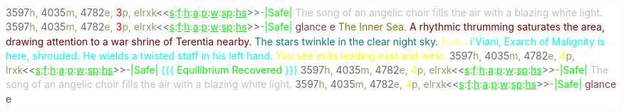 </font><font color="#696969">3597</font><font color="#999966">h, </font><font color="#696969">4035</font><font color="#999966">m, </font><font color="#696969">4782</font><font color="#999966">e, </font><font color="#FF0000">3</font><font color="#999966">p, elrxk</font><font color="#696969">&lt;&lt;</font><font color="#00FF00"><u>s</u></font><font color="#999966">:</font><font color="#00FF00"><u>f</u></font><font color="#999966">:</font><font color="#00FF00"><u>h</u></font><font color="#999966">:</font><font color="#00FF00"><u>a</u></font><font color="#999966">:</font><font color="#00FF00"><u>p</u></font><font color="#999966">:</font><font color="#00FF00"><u>w</u></font><font color="#999966">:</font><font color="#00FF00"><u>sp</u></font><font color="#999966">:</font><font color="#00FF00"><u>hs</u></font><font color="#696969">&gt;&gt;</font><font color="#999966">-</font><font color="#00FF00">|Safe|
</font><font color="#C0C0C0">The song of an angelic choir fills the air with a blazing white light.
</font><font color="#696969">3597</font><font color="#999966">h, </font><font color="#696969">4035</font><font color="#999966">m, </font><font color="#696969">4782</font><font color="#999966">e, </font><font color="#FF0000">3</font><font color="#999966">p, elrxk</font><font color="#696969">&lt;&lt;</font><font color="#00FF00"><u>s</u></font><font color="#999966">:</font><font color="#00FF00"><u>f</u></font><font color="#999966">:</font><font color="#00FF00"><u>h</u></font><font color="#999966">:</font><font color="#00FF00"><u>a</u></font><font color="#999966">:</font><font color="#00FF00"><u>p</u></font><font color="#999966">:</font><font color="#00FF00"><u>w</u></font><font color="#999966">:</font><font color="#00FF00"><u>sp</u></font><font color="#999966">:</font><font color="#00FF00"><u>hs</u></font><font color="#696969">&gt;&gt;</font><font color="#999966">-</font><font color="#00FF00">|Safe|
</font><font color="#804040">glance e
</font><font color="#808000">The Inner Sea.
</font><font color="#800000">A rhythmic thrumming saturates the area, drawing attention to a war shrine of
 Terentia nearby.</font><font color="#008080"> The stars twinkle in the clear night sky.</font><font color="#00FFFF"> </font><font color="#FFFF80">Ruiku</font><font color="#00FFFF"> i'Viani,
 Exarch of Malignity is here, shrouded. He wields a twisted staff in his left
 hand.
</font><font color="#FFFF00">You see exits leading east and west.
</font><font color="#696969">3597</font><font color="#999966">h, </font><font color="#696969">4035</font><font color="#999966">m, </font><font color="#696969">4782</font><font color="#999966">e, </font><font color="#FFFF00">4</font><font color="#999966">p, lrxk</font><font color="#696969">&lt;&lt;</font><font color="#00FF00"><u>s</u></font><font color="#999966">:</font><font color="#00FF00"><u>f</u></font><font color="#999966">:</font><font color="#00FF00"><u>h</u></font><font color="#999966">:</font><font color="#00FF00"><u>a</u></font><font color="#999966">:</font><font color="#00FF00"><u>p</u></font><font color="#999966">:</font><font color="#00FF00"><u>w</u></font><font color="#999966">:</font><font color="#00FF00"><u>sp</u></font><font color="#999966">:</font><font color="#00FF00"><u>hs</u></font><font color="#696969">&gt;&gt;</font><font color="#999966">-</font><font color="#00FF00">|Safe|
</font><font color="#00FFFF">            {{{ </font><font color="#00FF00">Equilibrium Recovered </font><font color="#00FFFF">}}}
</font><font color="#696969">3597</font><font color="#999966">h, </font><font color="#696969">4035</font><font color="#999966">m, </font><font color="#696969">4782</font><font color="#999966">e, </font><font color="#FFFF00">4</font><font color="#999966">p, elrxk</font><font color="#696969">&lt;&lt;</font><font color="#00FF00"><u>s</u></font><font color="#999966">:</font><font color="#00FF00"><u>f</u></font><font color="#999966">:</font><font color="#00FF00"><u>h</u></font><font color="#999966">:</font><font color="#00FF00"><u>a</u></font><font color="#999966">:</font><font color="#00FF00"><u>p</u></font><font color="#999966">:</font><font color="#00FF00"><u>w</u></font><font color="#999966">:</font><font color="#00FF00"><u>sp</u></font><font color="#999966">:</font><font color="#00FF00"><u>hs</u></font><font color="#696969">&gt;&gt;</font><font color="#999966">-</font><font color="#00FF00">|Safe|
</font><font color="#C0C0C0">The song of an angelic choir fills the air with a blazing white light.
</font><font color="#696969">3597</font><font color="#999966">h, </font><font color="#696969">4035</font><font color="#999966">m, </font><font color="#696969">4782</font><font color="#999966">e, </font><font color="#FFFF00">4</font><font color="#999966">p, elrxk</font><font color="#696969">&lt;&lt;</font><font color="#00FF00"><u>s</u></font><font color="#999966">:</font><font color="#00FF00"><u>f</u></font><font color="#999966">:</font><font color="#00FF00"><u>h</u></font><font color="#999966">:</font><font color="#00FF00"><u>a</u></font><font color="#999966">:</font><font color="#00FF00"><u>p</u></font><font color="#999966">:</font><font color="#00FF00"><u>w</u></font><font color="#999966">:</font><font color="#00FF00"><u>sp</u></font><font color="#999966">:</font><font color="#00FF00"><u>hs</u></font><font color="#696969">&gt;&gt;</font><font color="#999966">-</font><font color="#00FF00">|Safe|
</font><font color="#804040">glance e